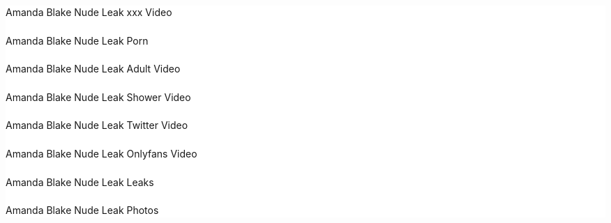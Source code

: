 Amanda Blake Nude Leak xxx Video
<br><br>
Amanda Blake Nude Leak Porn
<br><br>
Amanda Blake Nude Leak Adult Video
<br><br>
Amanda Blake Nude Leak Shower Video
<br><br>
Amanda Blake Nude Leak Twitter Video
<br><br>
Amanda Blake Nude Leak Onlyfans Video
<br><br>
Amanda Blake Nude Leak Leaks
<br><br>
Amanda Blake Nude Leak Photos
